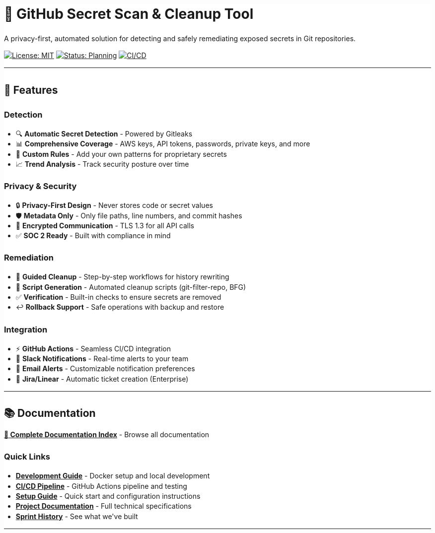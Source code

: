 # 🔐 GitHub Secret Scan & Cleanup Tool

A privacy-first, automated solution for detecting and safely remediating exposed secrets in Git repositories.

[![License: MIT](https://img.shields.io/badge/License-MIT-yellow.svg)](https://opensource.org/licenses/MIT)
[![Status: Planning](https://img.shields.io/badge/Status-Planning-blue.svg)](https://github.com/yourorg/secret-scan)
[![CI/CD](https://img.shields.io/badge/CI%2FCD-GitHub%20Actions-2088FF.svg)](https://github.com/yourorg/secret-scan/actions)

---

## 🌟 Features

### Detection
- 🔍 **Automatic Secret Detection** - Powered by Gitleaks
- 📊 **Comprehensive Coverage** - AWS keys, API tokens, passwords, private keys, and more
- 🎯 **Custom Rules** - Add your own patterns for proprietary secrets
- 📈 **Trend Analysis** - Track security posture over time

### Privacy & Security
- 🔒 **Privacy-First Design** - Never stores code or secret values
- 🛡️ **Metadata Only** - Only file paths, line numbers, and commit hashes
- 🔐 **Encrypted Communication** - TLS 1.3 for all API calls
- ✅ **SOC 2 Ready** - Built with compliance in mind

### Remediation
- 🧹 **Guided Cleanup** - Step-by-step workflows for history rewriting
- 📝 **Script Generation** - Automated cleanup scripts (git-filter-repo, BFG)
- ✅ **Verification** - Built-in checks to ensure secrets are removed
- ↩️ **Rollback Support** - Safe operations with backup and restore

### Integration
- ⚡ **GitHub Actions** - Seamless CI/CD integration
- 💬 **Slack Notifications** - Real-time alerts to your team
- 📧 **Email Alerts** - Customizable notification preferences
- 🎫 **Jira/Linear** - Automatic ticket creation (Enterprise)

---

## 📚 Documentation

**[📖 Complete Documentation Index](./docs/README.md)** - Browse all documentation

### Quick Links
- **[Development Guide](./docs/development/DEVELOPMENT.md)** - Docker setup and local development
- **[CI/CD Pipeline](./docs/development/CI_CD.md)** - GitHub Actions pipeline and testing
- **[Setup Guide](./docs/guides/SETUP_GUIDE.md)** - Quick start and configuration instructions
- **[Project Documentation](./docs/architecture/PROJECT_DOCUMENTATION.md)** - Full technical specifications
- **[Sprint History](./docs/sprints/)** - See what we've built

---